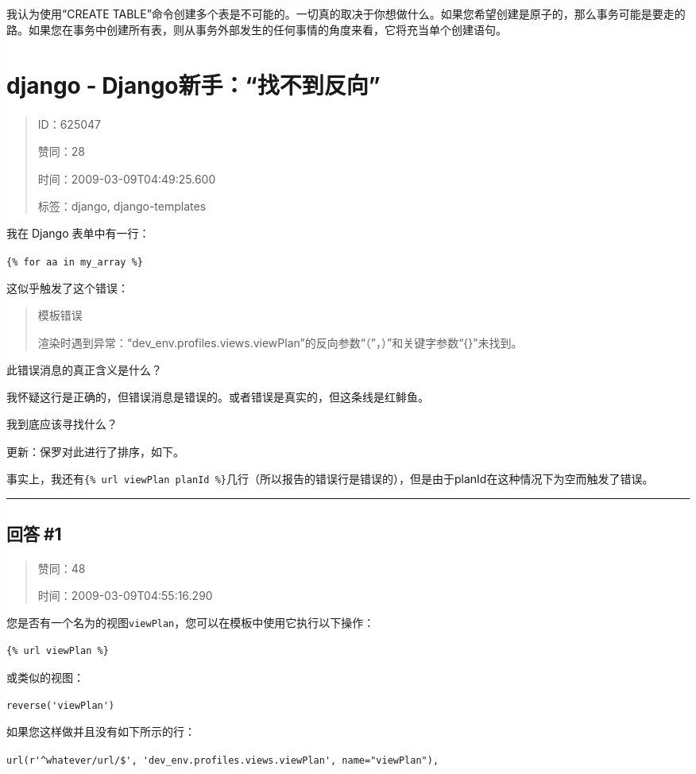 我认为使用“CREATE TABLE”命令创建多个表是不可能的。一切真的取决于你想做什么。如果您希望创建是原子的，那么事务可能是要走的路。如果您在事务中创建所有表，则从事务外部发生的任何事情的角度来看，它将充当单个创建语句。

# django - Django新手：“找不到反向”

> ID：625047
> 
> 赞同：28
> 
> 时间：2009-03-09T04:49:25.600
> 
> 标签：django, django-templates

我在 Django 表单中有一行：

```
{% for aa in my_array %} 
```

这似乎触发了这个错误：

> 模板错误
> 
> 渲染时遇到异常：“dev_env.profiles.views.viewPlan”的反向参数“（”，）”和关键字参数“{}”未找到。

此错误消息的真正含义是什么？

我怀疑这行是正确的，但错误消息是错误的。或者错误是真实的，但这条线是红鲱鱼。

我到底应该寻找什么？

更新：保罗对此进行了排序，如下。

事实上，我还有`{% url viewPlan planId %}`几行（所以报告的错误行是错误的），但是由于planId在这种情况下为空而触发了错误。

* * *

## 回答 #1

> 赞同：48
> 
> 时间：2009-03-09T04:55:16.290

您是否有一个名为的视图`viewPlan`，您可以在模板中使用它执行以下操作：

```
{% url viewPlan %} 
```

或类似的视图：

```
reverse('viewPlan') 
```

如果您这样做并且没有如下所示的行：

```
url(r'^whatever/url/$', 'dev_env.profiles.views.viewPlan', name="viewPlan"), 
```
